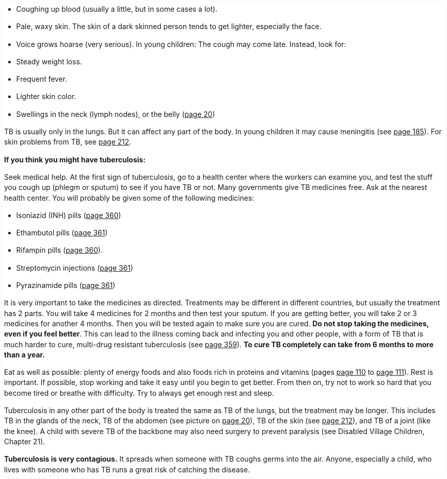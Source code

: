   - Coughing up blood (usually a little, but in some cases a lot).

  - Pale, waxy skin. The skin of a dark skinned person tends to get lighter, especially the face.

  - Voice grows hoarse (very serious).
  In young children: The cough may come late. Instead, look for:

  - Steady weight loss.

  - Frequent fever.

  - Lighter skin color.

  - Swellings in the neck (lymph nodes), or the belly ([page 20](#page-20))


TB is usually only in the lungs. But it can affect any part of the body. In young children it may cause meningitis (see [page 185](#page-185)). For skin problems from TB, see [page 212](#page-212).


**If you think you might have tuberculosis:**

Seek medical help. At the first sign of tuberculosis, go to a health center where the workers can examine you, and test the stuff you cough up (phlegm or sputum) to see if you have TB or not. Many governments give TB medicines free. Ask at the nearest health center. You will probably be given some of the following medicines:

  - Isoniazid (INH) pills ([page 360](#page-360))

  - Ethambutol pills ([page 361](#page-361))

  - Rifampin pills ([page 360](#page-360)).

  - Streptomycin injections ([page 361](#page-361))

  - Pyrazinamide pills ([page 361](#page-361))

It is very important to take the medicines as directed. Treatments may be different in different countries, but usually the treatment has 2 parts. You will take 4 medicines for 2 months and then test your sputum. If you are getting better, you will take 2 or 3 medicines for another 4 months. Then you will be tested again to make sure you are cured. **Do not stop taking the medicines, even if you feel better**. This can lead to the illness coming back and infecting you and other people, with a form of TB that is much harder to cure, multi-drug resistant tuberculosis (see [page 359](#page-359)). **To cure TB completely can take from 6 months to more than a year.**

Eat as well as possible: plenty of energy foods and also foods rich in proteins and vitamins (pages [page 110](#page-110) to [page 111](#page-111)). Rest is important. If possible, stop working and take it easy until you begin to get better. From then on, try not to work so hard that you become tired or breathe with difficulty. Try to always get enough rest and sleep.

Tuberculosis in any other part of the body is treated
the same as TB of the lungs, but the treatment may be longer. This includes TB in the glands of the neck, TB of the abdomen (see picture on [page 20](#page-20)), TB of the skin (see [page 212](#page-212)), and TB of a joint (like the knee). A child with severe TB of the backbone may also need surgery to prevent paralysis (see Disabled Village Children, Chapter 21).

**Tuberculosis is very contagious.** It spreads when someone with TB coughs germs into the air. Anyone, especially a child, who lives with someone who has TB runs a great risk of catching the disease.
